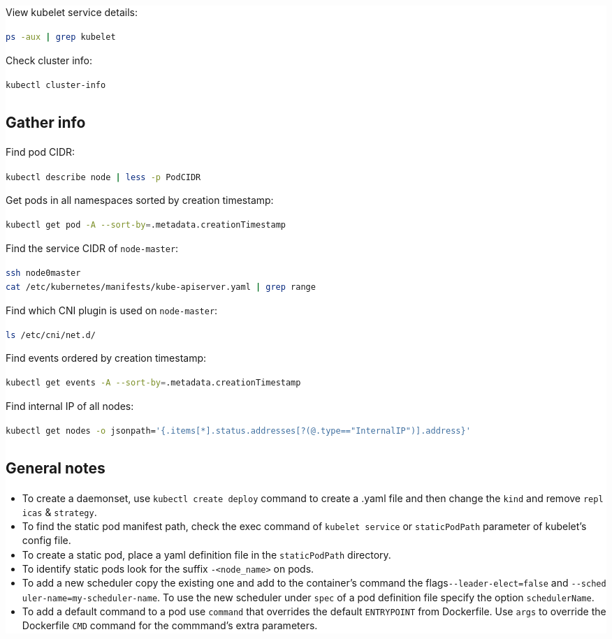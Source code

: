 View kubelet service details:

```bash
ps -aux | grep kubelet
```

Check cluster info:

```bash
kubectl cluster-info
```

## Gather info

Find pod CIDR:

```bash
kubectl describe node | less -p PodCIDR
```

Get pods in all namespaces sorted by creation timestamp:

```bash
kubectl get pod -A --sort-by=.metadata.creationTimestamp
```

Find the service CIDR of `node-master`:

```bash
ssh node0master
cat /etc/kubernetes/manifests/kube-apiserver.yaml | grep range
```

Find which CNI plugin is used on `node-master`:

```bash
ls /etc/cni/net.d/
```

Find events ordered by creation timestamp:

```bash
kubectl get events -A --sort-by=.metadata.creationTimestamp
```

Find internal IP of all nodes:

```bash
kubectl get nodes -o jsonpath='{.items[*].status.addresses[?(@.type=="InternalIP")].address}'
```

## General notes

- To create a daemonset, use `kubectl create deploy` command to create a .yaml file and then change the `kind` and remove `replicas` & `strategy`.
- To find the static pod manifest path, check the exec command of `kubelet service` or `staticPodPath` parameter of kubelet’s config file.
- To create a static pod, place a yaml definition file in the `staticPodPath` directory.
- To identify static pods look for the suffix `-<node_name>` on pods.
- To add a new scheduler copy the existing one and add to the container’s command the flags`--leader-elect=false` and `--scheduler-name=my-scheduler-name`. To use the new scheduler under `spec` of a pod definition file specify the option `schedulerName`.
- To add a default command to a pod use `command` that overrides the default `ENTRYPOINT` from Dockerfile. Use `args` to override the Dockerfile `CMD` command for the commmand’s extra parameters.

